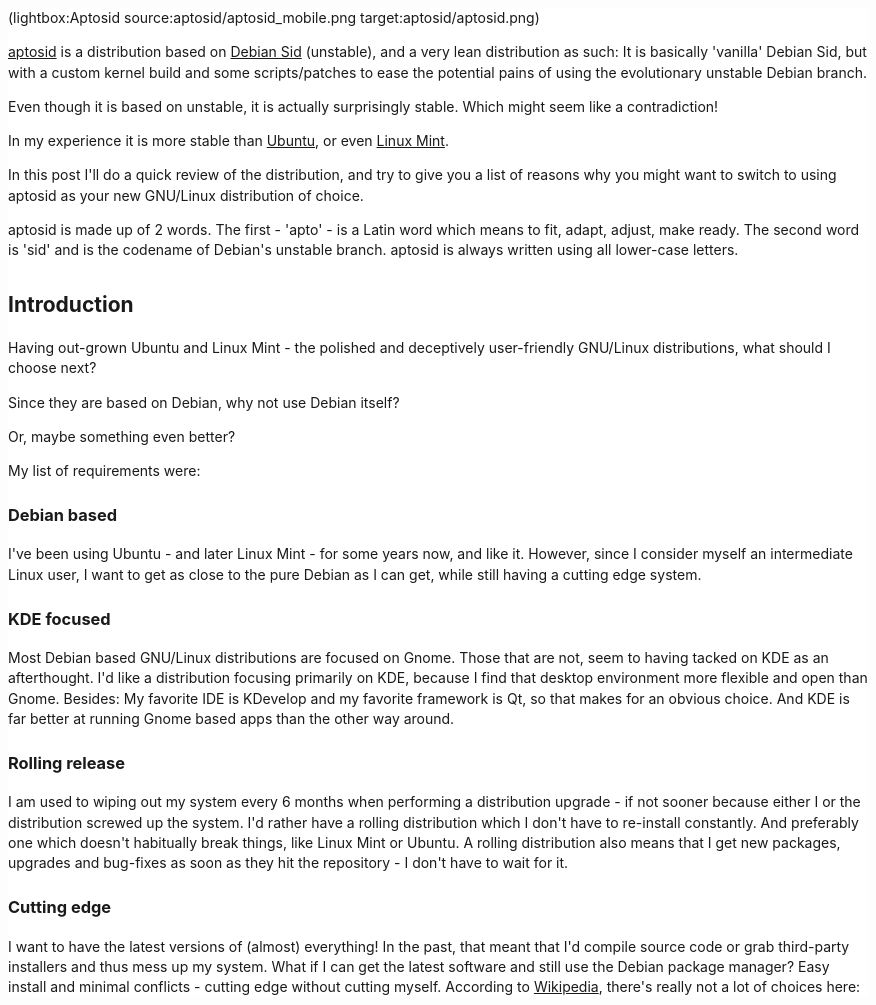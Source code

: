 
(lightbox:Aptosid source:aptosid/aptosid_mobile.png target:aptosid/aptosid.png)

[aptosid](http://aptosid.com/index.php) is a distribution based on [Debian Sid](http://www.debian.org/releases/sid/) (unstable), and a very lean distribution as such: It is basically 'vanilla' Debian Sid, but with a custom kernel build and some scripts/patches to ease the potential pains of using the evolutionary unstable Debian branch.

Even though it is based on unstable, it is actually surprisingly stable. Which might seem like a contradiction!

In my experience it is more stable than [Ubuntu](http://www.ubuntu.com/), or even [Linux Mint](http://www.linuxmint.com/).

In this post I'll do a quick review of the distribution, and try to give you a list of reasons why you might want to switch to using aptosid as your new GNU/Linux distribution of choice.

aptosid is made up of 2 words. The first - 'apto' - is a Latin word which means to fit, adapt, adjust, make ready. The second word is 'sid' and is the codename of Debian's unstable branch.
aptosid is always written using all lower-case letters.

## Introduction
Having out-grown Ubuntu and Linux Mint - the polished and deceptively user-friendly GNU/Linux distributions, what should I choose next?

Since they are based on Debian, why not use Debian itself?

Or, maybe something even better?

My list of requirements were:

### Debian based
I've been using Ubuntu - and later Linux Mint - for some years now, and like it.
However, since I consider myself an intermediate Linux user, I want to get as close to the pure Debian as I can get, while still having a cutting edge system.

### KDE focused
Most Debian based GNU/Linux distributions are focused on Gnome. Those that are not, seem to having tacked on KDE as an afterthought.
I'd like a distribution focusing primarily on KDE, because I find that desktop environment more flexible and open than Gnome.
Besides: My favorite IDE is KDevelop and my favorite framework is Qt, so that makes for an obvious choice.
And KDE is far better at running Gnome based apps than the other way around.

### Rolling release
I am used to wiping out my system every 6 months when performing a distribution upgrade - if not sooner because either I or the distribution screwed up the system. I'd rather have a rolling distribution which I don't have to re-install constantly.
And preferably one which doesn't habitually break things, like Linux Mint or Ubuntu.
A rolling distribution also means that I get new packages, upgrades and bug-fixes as soon as they hit the repository - I don't have to wait for it.

### Cutting edge
I want to have the latest versions of (almost) everything!
In the past, that meant that I'd compile source code or grab third-party installers and thus mess up my system.
What if I can get the latest software and still use the Debian package manager?
Easy install and minimal conflicts - cutting edge without cutting myself.
According to [Wikipedia](http://en.wikipedia.org/wiki/Rolling_release), there's really not a lot of choices here:
